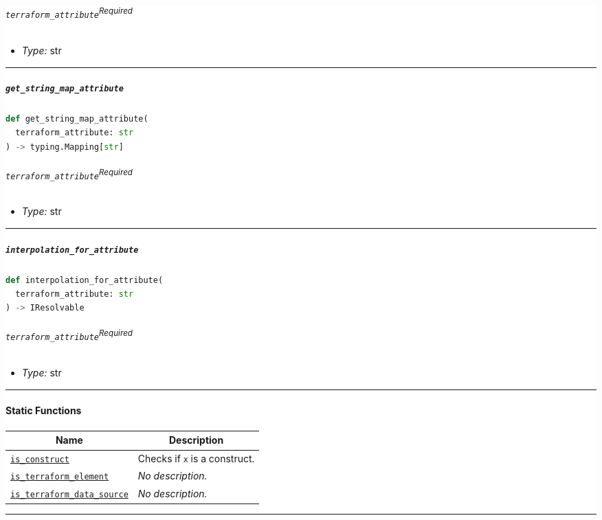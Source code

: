 ###### `terraform_attribute`<sup>Required</sup> <a name="terraform_attribute" id="@cdktf/provider-waypoint.dataWaypointRunnerProfile.DataWaypointRunnerProfile.getStringAttribute.parameter.terraformAttribute"></a>

- *Type:* str

---

##### `get_string_map_attribute` <a name="get_string_map_attribute" id="@cdktf/provider-waypoint.dataWaypointRunnerProfile.DataWaypointRunnerProfile.getStringMapAttribute"></a>

```python
def get_string_map_attribute(
  terraform_attribute: str
) -> typing.Mapping[str]
```

###### `terraform_attribute`<sup>Required</sup> <a name="terraform_attribute" id="@cdktf/provider-waypoint.dataWaypointRunnerProfile.DataWaypointRunnerProfile.getStringMapAttribute.parameter.terraformAttribute"></a>

- *Type:* str

---

##### `interpolation_for_attribute` <a name="interpolation_for_attribute" id="@cdktf/provider-waypoint.dataWaypointRunnerProfile.DataWaypointRunnerProfile.interpolationForAttribute"></a>

```python
def interpolation_for_attribute(
  terraform_attribute: str
) -> IResolvable
```

###### `terraform_attribute`<sup>Required</sup> <a name="terraform_attribute" id="@cdktf/provider-waypoint.dataWaypointRunnerProfile.DataWaypointRunnerProfile.interpolationForAttribute.parameter.terraformAttribute"></a>

- *Type:* str

---

#### Static Functions <a name="Static Functions" id="Static Functions"></a>

| **Name** | **Description** |
| --- | --- |
| <code><a href="#@cdktf/provider-waypoint.dataWaypointRunnerProfile.DataWaypointRunnerProfile.isConstruct">is_construct</a></code> | Checks if `x` is a construct. |
| <code><a href="#@cdktf/provider-waypoint.dataWaypointRunnerProfile.DataWaypointRunnerProfile.isTerraformElement">is_terraform_element</a></code> | *No description.* |
| <code><a href="#@cdktf/provider-waypoint.dataWaypointRunnerProfile.DataWaypointRunnerProfile.isTerraformDataSource">is_terraform_data_source</a></code> | *No description.* |

---
